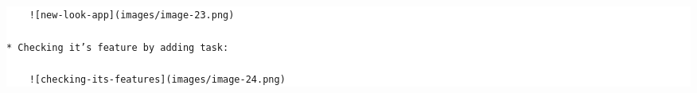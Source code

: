         ![new-look-app](images/image-23.png)
        
    * Checking it’s feature by adding task:
        
        ![checking-its-features](images/image-24.png)
        